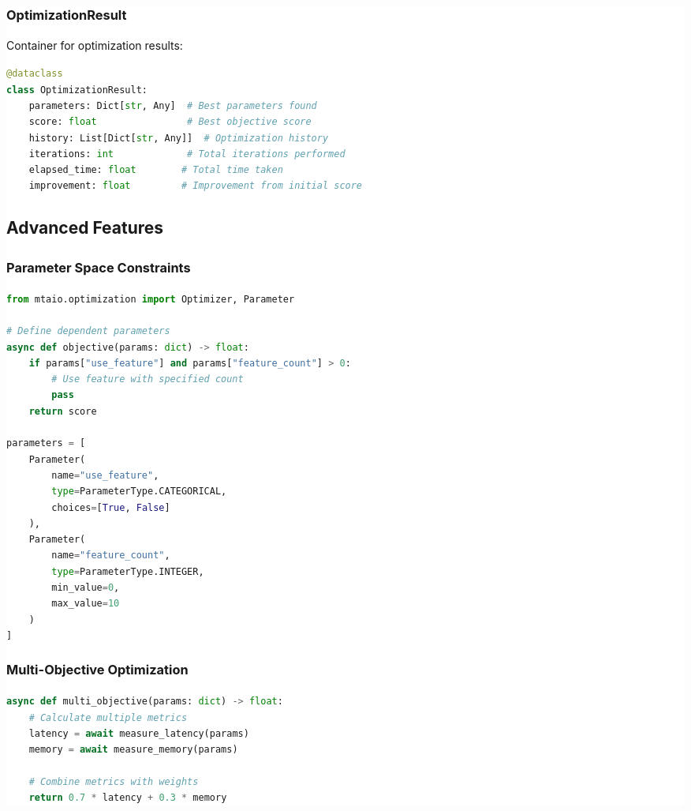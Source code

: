 ### OptimizationResult

Container for optimization results:

```python
@dataclass
class OptimizationResult:
    parameters: Dict[str, Any]  # Best parameters found
    score: float                # Best objective score
    history: List[Dict[str, Any]]  # Optimization history
    iterations: int             # Total iterations performed
    elapsed_time: float        # Total time taken
    improvement: float         # Improvement from initial score
```

## Advanced Features

### Parameter Space Constraints

```python
from mtaio.optimization import Optimizer, Parameter

# Define dependent parameters
async def objective(params: dict) -> float:
    if params["use_feature"] and params["feature_count"] > 0:
        # Use feature with specified count
        pass
    return score

parameters = [
    Parameter(
        name="use_feature",
        type=ParameterType.CATEGORICAL,
        choices=[True, False]
    ),
    Parameter(
        name="feature_count",
        type=ParameterType.INTEGER,
        min_value=0,
        max_value=10
    )
]
```

### Multi-Objective Optimization

```python
async def multi_objective(params: dict) -> float:
    # Calculate multiple metrics
    latency = await measure_latency(params)
    memory = await measure_memory(params)
    
    # Combine metrics with weights
    return 0.7 * latency + 0.3 * memory
```
